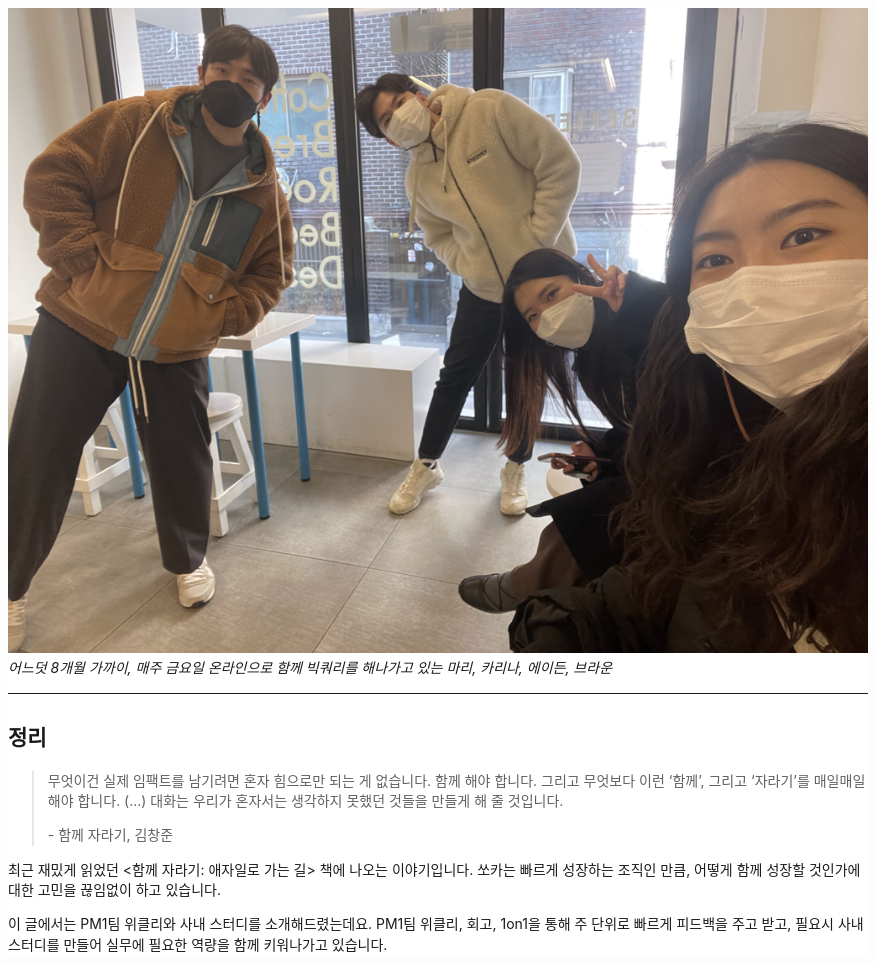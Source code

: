 ![](/img/growing-up-together-with-the-pm-team/13.jpg)
*어느덧 8개월 가까이, 매주 금요일 온라인으로 함께 빅쿼리를 해나가고 있는 마리, 카리나, 에이든, 브라운*

---

## 정리

> 무엇이건 실제 임팩트를 남기려면 혼자 힘으로만 되는 게 없습니다. 함께 해야 합니다. 
> 그리고 무엇보다 이런 ‘함께’, 그리고 ‘자라기’를 매일매일 해야 합니다. 
> (...) 대화는 우리가 혼자서는 생각하지 못했던 것들을 만들게 해 줄 것입니다.
> 
> \- 함께 자라기, 김창준

최근 재밌게 읽었던 <함께 자라기: 애자일로 가는 길> 책에 나오는 이야기입니다. 쏘카는 빠르게 성장하는 조직인 만큼, 어떻게 함께 성장할 것인가에 대한 고민을 끊임없이 하고 있습니다. 

이 글에서는 PM1팀 위클리와 사내 스터디를 소개해드렸는데요. PM1팀 위클리, 회고, 1on1을 통해 주 단위로 빠르게 피드백을 주고 받고, 필요시 사내 스터디를 만들어 실무에 필요한 역량을 함께 키워나가고 있습니다.